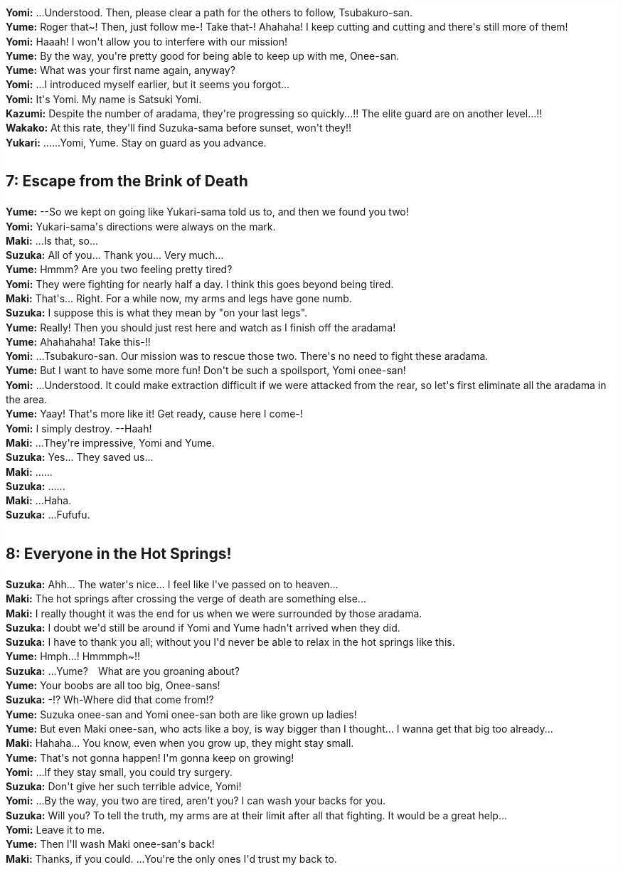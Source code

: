 **Yomi:** ...Understood. Then, please clear a path for the others to follow, Tsubakuro-san.  
**Yume:** Roger that\~\! Then, just follow me-\! Take that-\! Ahahaha\! I keep cutting and cutting and there's still more of them\!  
**Yomi:** Haaah\! I won't allow you to interfere with our mission\!  
**Yume:** By the way, you're pretty good for being able to keep up with me, Onee-san.  
**Yume:** What was your first name again, anyway?  
**Yomi:** ...I introduced myself earlier, but it seems you forgot...  
**Yomi:** It's Yomi. My name is Satsuki Yomi.  
**Kazumi:** Despite the number of aradama, they're progressing so quickly...\!\! The elite guard are on another level...\!\!  
**Wakako:** At this rate, they'll find Suzuka-sama before sunset, won't they\!\!  
**Yukari:** ......Yomi, Yume. Stay on guard as you advance.  

## 7: Escape from the Brink of Death
**Yume:** --So we kept on going like Yukari-sama told us to, and then we found you two\!  
**Yomi:** Yukari-sama's directions were always on the mark.  
**Maki:** ...Is that, so...  
**Suzuka:** All of you... Thank you... Very much...  
**Yume:** Hmmm? Are you two feeling pretty tired?  
**Yomi:** They were fighting for nearly half a day. I think this goes beyond being tired.  
**Maki:** That's... Right. For a while now, my arms and legs have gone numb.  
**Suzuka:** I suppose this is what they mean by "on your last legs".  
**Yume:** Really\! Then you should just rest here and watch as I finish off the aradama\!  
**Yume:** Ahahahaha\! Take this-\!\!  
**Yomi:** ...Tsubakuro-san. Our mission was to rescue those two. There's no need to fight these aradama.  
**Yume:** But I want to have some more fun\! Don't be such a spoilsport, Yomi onee-san\!  
**Yomi:** ...Understood. It could make extraction difficult if we were attacked from the rear, so let's first eliminate all the aradama in the area.  
**Yume:** Yaay\! That's more like it\! Get ready, cause here I come-\!  
**Yomi:** I simply destroy. --Haah\!  
**Maki:** ...They're impressive, Yomi and Yume.  
**Suzuka:** Yes... They saved us...  
**Maki:** ......  
**Suzuka:** ......  
**Maki:** ...Haha.  
**Suzuka:** ...Fufufu.  

## 8: Everyone in the Hot Springs\!
**Suzuka:** Ahh... The water's nice... I feel like I've passed on to heaven...  
**Maki:** The hot springs after crossing the verge of death are something else...  
**Maki:** I really thought it was the end for us when we were surrounded by those aradama.  
**Suzuka:** I doubt we'd still be around if Yomi and Yume hadn't arrived when they did.  
**Suzuka:** I have to thank you all; without you I'd never be able to relax in the hot springs like this.  
**Yume:** Hmph...\! Hmmmph\~\!\!  
**Suzuka:** ...Yume?　What are you groaning about?  
**Yume:** Your boobs are all too big, Onee-sans\!  
**Suzuka:** -\!? Wh-Where did that come from\!?  
**Yume:** Suzuka onee-san and Yomi onee-san both are like grown up ladies\!  
**Yume:** But even Maki onee-san, who acts like a boy, is way bigger than I thought... I wanna get that big too already...  
**Maki:** Hahaha... You know, even when you grow up, they might stay small.  
**Yume:** That's not gonna happen\! I'm gonna keep on growing\!  
**Yomi:** ...If they stay small, you could try surgery.  
**Suzuka:** Don't give her such terrible advice, Yomi\!  
**Yomi:** ...By the way, you two are tired, aren't you? I can wash your backs for you.  
**Suzuka:** Will you? To tell the truth, my arms are at their limit after all that fighting. It would be a great help...  
**Yomi:** Leave it to me.  
**Yume:** Then I'll wash Maki onee-san's back\!  
**Maki:** Thanks, if you could. ...You're the only ones I'd trust my back to.  